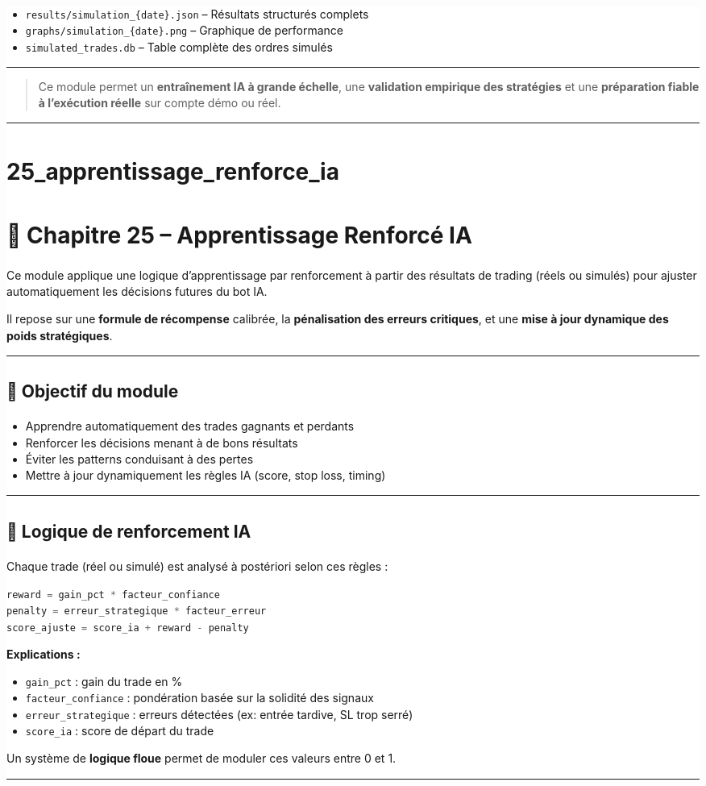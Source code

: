 - `results/simulation_{date}.json` – Résultats structurés complets
- `graphs/simulation_{date}.png` – Graphique de performance
- `simulated_trades.db` – Table complète des ordres simulés

---

> Ce module permet un **entraînement IA à grande échelle**, une **validation empirique des stratégies** et une **préparation fiable à l’exécution réelle** sur compte démo ou réel.

---


# 25_apprentissage_renforce_ia

# 📘 Chapitre 25 – Apprentissage Renforcé IA

Ce module applique une logique d’apprentissage par renforcement à partir des résultats de trading (réels ou simulés) pour ajuster automatiquement les décisions futures du bot IA.

Il repose sur une **formule de récompense** calibrée, la **pénalisation des erreurs critiques**, et une **mise à jour dynamique des poids stratégiques**.

---

## 🎯 Objectif du module

- Apprendre automatiquement des trades gagnants et perdants
- Renforcer les décisions menant à de bons résultats
- Éviter les patterns conduisant à des pertes
- Mettre à jour dynamiquement les règles IA (score, stop loss, timing)

---

## 🧠 Logique de renforcement IA

Chaque trade (réel ou simulé) est analysé à postériori selon ces règles :

```python
reward = gain_pct * facteur_confiance
penalty = erreur_strategique * facteur_erreur
score_ajuste = score_ia + reward - penalty
```

**Explications :**

- `gain_pct` : gain du trade en %
- `facteur_confiance` : pondération basée sur la solidité des signaux
- `erreur_strategique` : erreurs détectées (ex: entrée tardive, SL trop serré)
- `score_ia` : score de départ du trade

Un système de **logique floue** permet de moduler ces valeurs entre 0 et 1.

---
